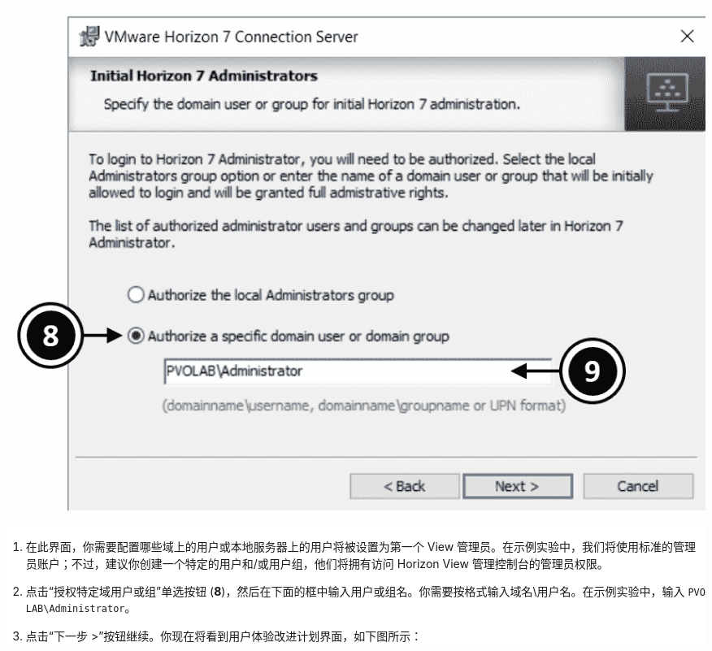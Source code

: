 ![](img/41a92388-032b-4c9a-825c-2465d665aa7a.png)

1.  在此界面，你需要配置哪些域上的用户或本地服务器上的用户将被设置为第一个 View 管理员。在示例实验中，我们将使用标准的管理员账户；不过，建议你创建一个特定的用户和/或用户组，他们将拥有访问 Horizon View 管理控制台的管理员权限。

1.  点击“授权特定域用户或组”单选按钮 (**8**)，然后在下面的框中输入用户或组名。你需要按格式输入域名\用户名。在示例实验中，输入 `PVOLAB\Administrator`。

1.  点击“下一步 >”按钮继续。你现在将看到用户体验改进计划界面，如下图所示：
